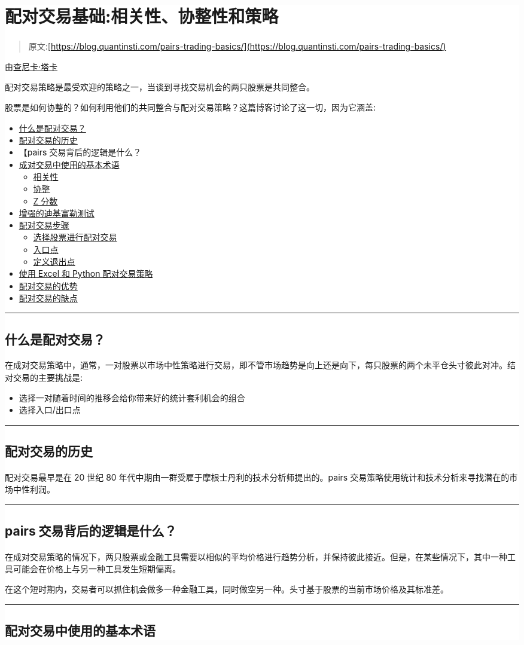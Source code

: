 # 配对交易基础:相关性、协整性和策略

> 原文:[https://blog.quantinsti.com/pairs-trading-basics/](https://blog.quantinsti.com/pairs-trading-basics/)

由[查尼卡·塔卡](https://www.linkedin.com/in/chainika-bahl-thakar-b32971155/)

配对交易策略是最受欢迎的策略之一，当谈到寻找交易机会的两只股票是共同整合。

股票是如何协整的？如何利用他们的共同整合与配对交易策略？这篇博客讨论了这一切，因为它涵盖:

*   [什么是配对交易？](#what-is-pairs-trading)
*   [配对交易的历史](#history-of-pairs-trading)
*   【pairs 交易背后的逻辑是什么？
*   [成对交易中使用的基本术语](#essential-terms-used-in-pairs-trading)
    *   [相关性](#correlation)
    *   [协整](#cointegration)
    *   [Z 分数](#z-score)
*   [增强的迪基富勒测试](#augmented-dickey-fuller-test)
*   [配对交易步骤](#steps-for-pairs-trading)
    *   [选择股票进行配对交易](#select-stocks-for-pairs-trading)
    *   [入口点](#entry-points)
    *   [定义退出点](#defining-exit-points)
*   [使用 Excel 和 Python 配对交易策略](#pairs-trading-strategy-using-excel-and-python)
*   [配对交易的优势](#advantages-of-pairs-trading)
*   [配对交易的缺点](#disadvantages-of-pairs-trading)

* * *

## 什么是配对交易？

在成对交易策略中，通常，一对股票以市场中性策略进行交易，即不管市场趋势是向上还是向下，每只股票的两个未平仓头寸彼此对冲。结对交易的主要挑战是:

*   选择一对随着时间的推移会给你带来好的统计套利机会的组合
*   选择入口/出口点

* * *

## 配对交易的历史

配对交易最早是在 20 世纪 80 年代中期由一群受雇于摩根士丹利的技术分析师提出的。pairs 交易策略使用统计和技术分析来寻找潜在的市场中性利润。

* * *

## pairs 交易背后的逻辑是什么？

在成对交易策略的情况下，两只股票或金融工具需要以相似的平均价格进行趋势分析，并保持彼此接近。但是，在某些情况下，其中一种工具可能会在价格上与另一种工具发生短期偏离。

在这个短时期内，交易者可以抓住机会做多一种金融工具，同时做空另一种。头寸基于股票的当前市场价格及其标准差。

* * *

## 配对交易中使用的基本术语
